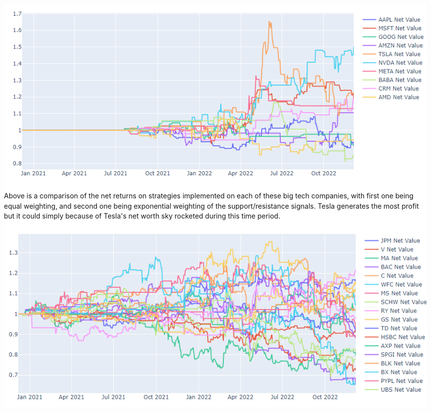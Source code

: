 ![tech_sector_exp](images/results_image/sectors/tech_sector_exp.png)

Above is a comparison of the net returns on strategies implemented on each of these big tech companies, with first one being equal weighting, and second one being exponential weighting of the support/resistance signals. Tesla generates the most profit but it could simply because of Tesla's net worth sky rocketed during this time period.

![fin_sector](images/results_image/sectors/fin_sector.png)